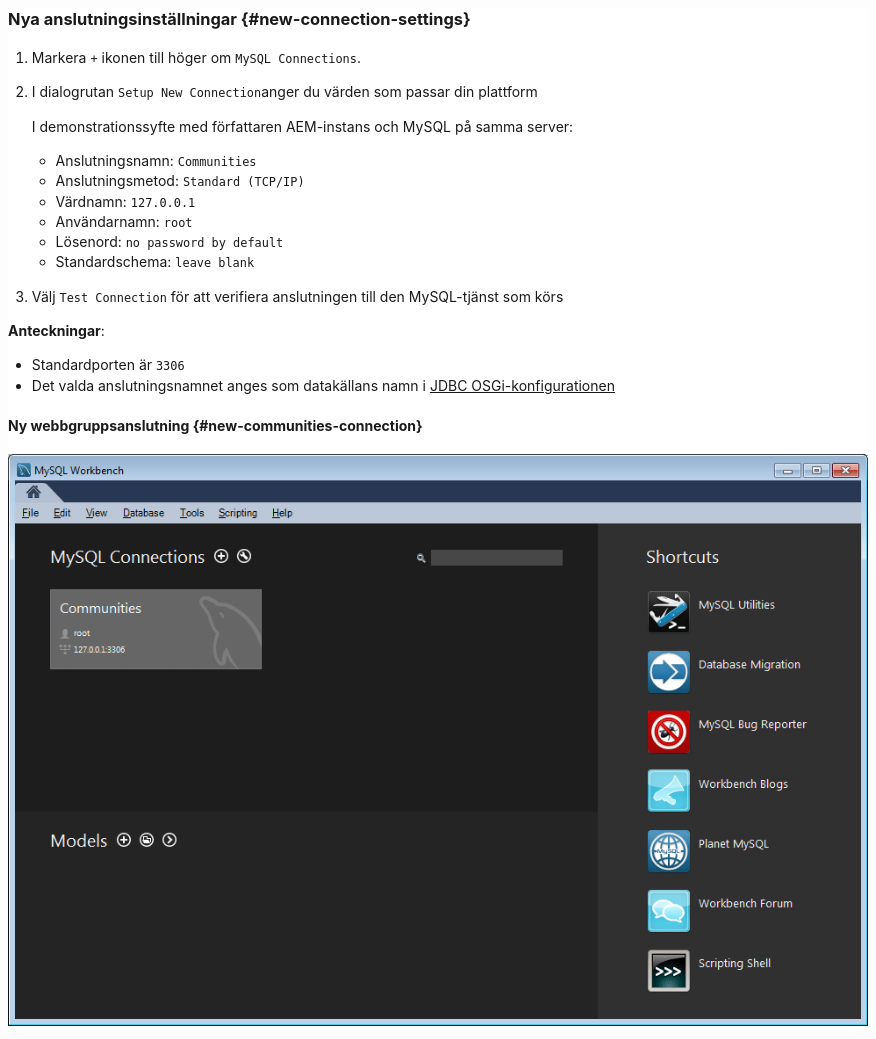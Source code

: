 ### Nya anslutningsinställningar {#new-connection-settings}

1. Markera `+` ikonen till höger om `MySQL Connections`.
1. I dialogrutan `Setup New Connection`anger du värden som passar din plattform

   I demonstrationssyfte med författaren AEM-instans och MySQL på samma server:

   * Anslutningsnamn: `Communities`
   * Anslutningsmetod: `Standard (TCP/IP)`
   * Värdnamn: `127.0.0.1`
   * Användarnamn: `root`
   * Lösenord: `no password by default`
   * Standardschema: `leave blank`

1. Välj `Test Connection` för att verifiera anslutningen till den MySQL-tjänst som körs

**Anteckningar**:

* Standardporten är `3306`
* Det valda anslutningsnamnet anges som datakällans namn i [JDBC OSGi-konfigurationen](#configurejdbcconnections)

#### Ny webbgruppsanslutning {#new-communities-connection}

![chlimage_1-105](assets/chlimage_1-105.png)
